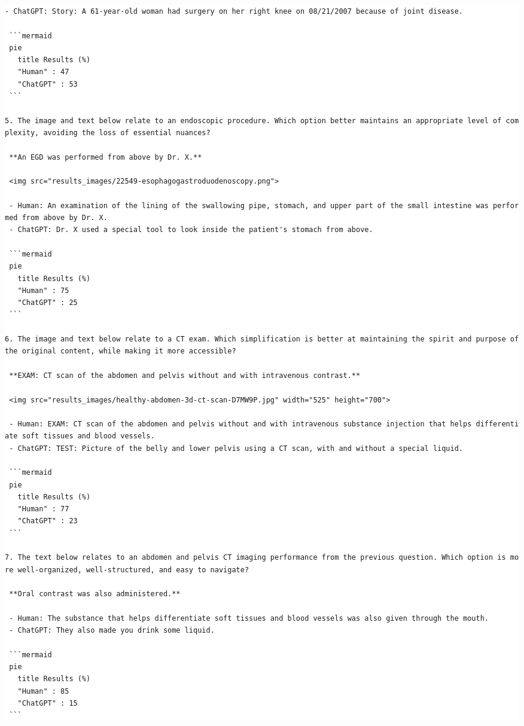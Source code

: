    ```mermaid
   - ChatGPT: Story: A 61-year-old woman had surgery on her right knee on 08/21/2007 because of joint disease.

    ```mermaid
    pie
      title Results (%)
      "Human" : 47
      "ChatGPT" : 53
    ```

5. The image and text below relate to an endoscopic procedure. Which option better maintains an appropriate level of complexity, avoiding the loss of essential nuances?
  
    **An EGD was performed from above by Dr. X.**
  
    <img src="results_images/22549-esophagogastroduodenoscopy.png">
    
    - Human: An examination of the lining of the swallowing pipe, stomach, and upper part of the small intestine was performed from above by Dr. X.
    - ChatGPT: Dr. X used a special tool to look inside the patient's stomach from above.

    ```mermaid
    pie
      title Results (%)
      "Human" : 75
      "ChatGPT" : 25
    ```

6. The image and text below relate to a CT exam. Which simplification is better at maintaining the spirit and purpose of the original content, while making it more accessible?
   
    **EXAM: CT scan of the abdomen and pelvis without and with intravenous contrast.**
  
    <img src="results_images/healthy-abdomen-3d-ct-scan-D7MW9P.jpg" width="525" height="700">
      
    - Human: EXAM: CT scan of the abdomen and pelvis without and with intravenous substance injection that helps differentiate soft tissues and blood vessels.
    - ChatGPT: TEST: Picture of the belly and lower pelvis using a CT scan, with and without a special liquid.

    ```mermaid
    pie
      title Results (%)
      "Human" : 77
      "ChatGPT" : 23
    ```

7. The text below relates to an abdomen and pelvis CT imaging performance from the previous question. Which option is more well-organized, well-structured, and easy to navigate?
   
    **Oral contrast was also administered.**
     
    - Human: The substance that helps differentiate soft tissues and blood vessels was also given through the mouth.
    - ChatGPT: They also made you drink some liquid.
  
    ```mermaid
    pie
      title Results (%)
      "Human" : 85
      "ChatGPT" : 15
    ```

   ```